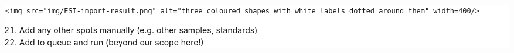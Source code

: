     <img src="img/ESI-import-result.png" alt="three coloured shapes with white labels dotted around them" width=400/>

21. Add any other spots manually (e.g. other samples, standards)
22. Add to queue and run (beyond our scope here!)
